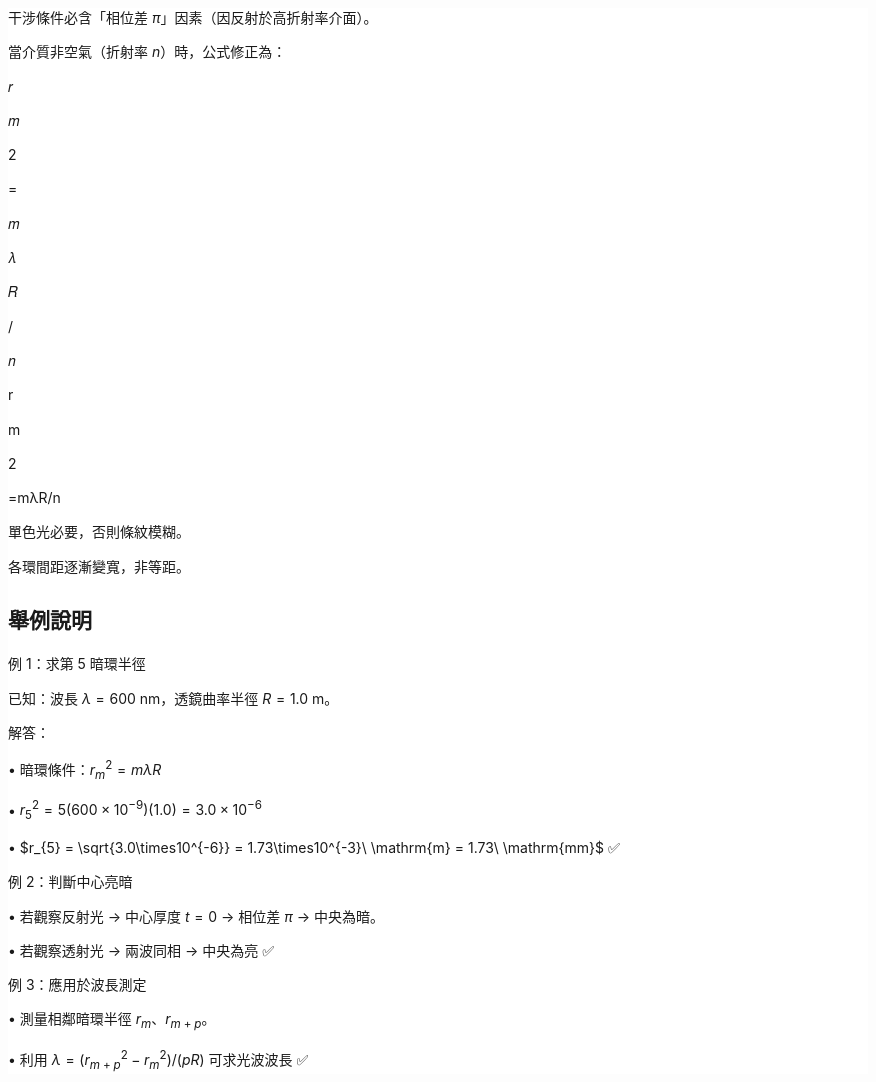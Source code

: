 干涉條件必含「相位差 $\pi$」因素（因反射於高折射率介面）。

當介質非空氣（折射率 $n$）時，公式修正為：

𝑟

𝑚

2

=

𝑚

𝜆

𝑅

/

𝑛

r

m

2

=mλR/n

單色光必要，否則條紋模糊。

各環間距逐漸變寬，非等距。


## 舉例說明

例 1：求第 5 暗環半徑

已知：波長 $\lambda = 600\ \mathrm{nm}$，透鏡曲率半徑 $R = 1.0\ \mathrm{m}$。

解答：

• 暗環條件：$r_{m}^{2} = m\lambda R$

• $r_{5}^{2} = 5(600\times10^{-9})(1.0) = 3.0\times10^{-6}$

• $r_{5} = \sqrt{3.0\times10^{-6}} = 1.73\times10^{-3}\ \mathrm{m} = 1.73\ \mathrm{mm}$ ✅

例 2：判斷中心亮暗

• 若觀察反射光 → 中心厚度 $t=0$ → 相位差 $\pi$ → 中央為暗。

• 若觀察透射光 → 兩波同相 → 中央為亮 ✅

例 3：應用於波長測定

• 測量相鄰暗環半徑 $r_{m}$、$r_{m+p}$。

• 利用 $\lambda = (r_{m+p}^{2} - r_{m}^{2}) / (pR)$ 可求光波波長 ✅
